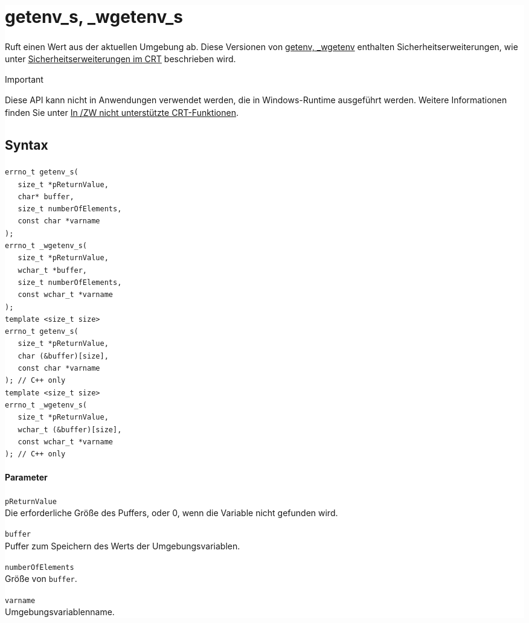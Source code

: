 # <a name="getenvs-wgetenvs"></a>getenv_s, _wgetenv_s
Ruft einen Wert aus der aktuellen Umgebung ab. Diese Versionen von [getenv, _wgetenv](../../c-runtime-library/reference/getenv-wgetenv.md) enthalten Sicherheitserweiterungen, wie unter [Sicherheitserweiterungen im CRT](../../c-runtime-library/security-features-in-the-crt.md) beschrieben wird.  
  
> [!IMPORTANT]
>  Diese API kann nicht in Anwendungen verwendet werden, die in Windows-Runtime ausgeführt werden. Weitere Informationen finden Sie unter [In /ZW nicht unterstützte CRT-Funktionen](http://msdn.microsoft.com/library/windows/apps/jj606124.aspx).  
  
## <a name="syntax"></a>Syntax  
  
```  
errno_t getenv_s(   
   size_t *pReturnValue,  
   char* buffer,  
   size_t numberOfElements,  
   const char *varname   
);  
errno_t _wgetenv_s(   
   size_t *pReturnValue,  
   wchar_t *buffer,  
   size_t numberOfElements,  
   const wchar_t *varname   
);  
template <size_t size>  
errno_t getenv_s(   
   size_t *pReturnValue,  
   char (&buffer)[size],  
   const char *varname   
); // C++ only  
template <size_t size>  
errno_t _wgetenv_s(   
   size_t *pReturnValue,  
   wchar_t (&buffer)[size],  
   const wchar_t *varname   
); // C++ only  
```  
  
#### <a name="parameters"></a>Parameter  
 `pReturnValue`  
 Die erforderliche Größe des Puffers, oder 0, wenn die Variable nicht gefunden wird.  
  
 `buffer`  
 Puffer zum Speichern des Werts der Umgebungsvariablen.  
  
 `numberOfElements`  
 Größe von `buffer`.  
  
 `varname`  
 Umgebungsvariablenname.  
  